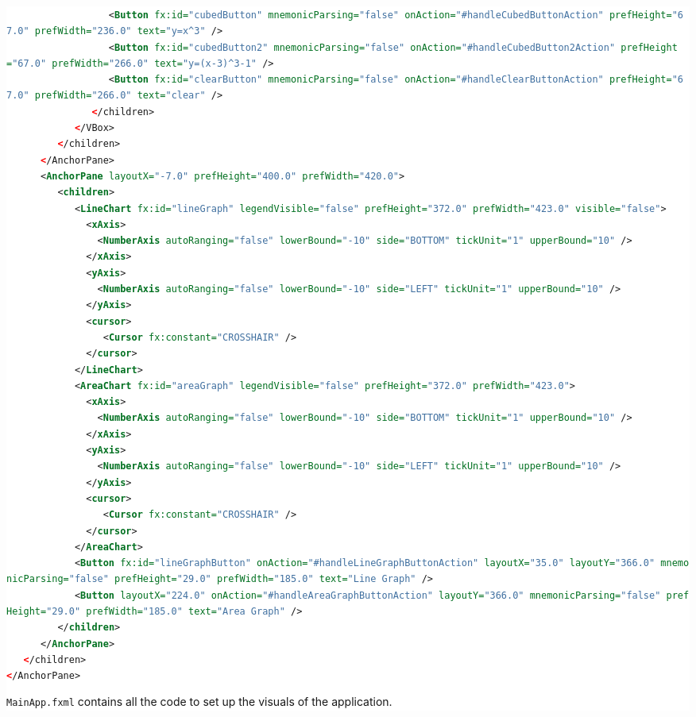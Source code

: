 ```xml
                  <Button fx:id="cubedButton" mnemonicParsing="false" onAction="#handleCubedButtonAction" prefHeight="67.0" prefWidth="236.0" text="y=x^3" />
                  <Button fx:id="cubedButton2" mnemonicParsing="false" onAction="#handleCubedButton2Action" prefHeight="67.0" prefWidth="266.0" text="y=(x-3)^3-1" />
                  <Button fx:id="clearButton" mnemonicParsing="false" onAction="#handleClearButtonAction" prefHeight="67.0" prefWidth="266.0" text="clear" />
               </children>
            </VBox>
         </children>
      </AnchorPane>
      <AnchorPane layoutX="-7.0" prefHeight="400.0" prefWidth="420.0">
         <children>
            <LineChart fx:id="lineGraph" legendVisible="false" prefHeight="372.0" prefWidth="423.0" visible="false">
              <xAxis>
              	<NumberAxis autoRanging="false" lowerBound="-10" side="BOTTOM" tickUnit="1" upperBound="10" />
              </xAxis>
              <yAxis>
                <NumberAxis autoRanging="false" lowerBound="-10" side="LEFT" tickUnit="1" upperBound="10" />
              </yAxis>
              <cursor>
                 <Cursor fx:constant="CROSSHAIR" />
              </cursor>
            </LineChart>
            <AreaChart fx:id="areaGraph" legendVisible="false" prefHeight="372.0" prefWidth="423.0">
              <xAxis>
              	<NumberAxis autoRanging="false" lowerBound="-10" side="BOTTOM" tickUnit="1" upperBound="10" />
              </xAxis>
              <yAxis>
                <NumberAxis autoRanging="false" lowerBound="-10" side="LEFT" tickUnit="1" upperBound="10" />
              </yAxis>
              <cursor>
                 <Cursor fx:constant="CROSSHAIR" />
              </cursor>
            </AreaChart>
            <Button fx:id="lineGraphButton" onAction="#handleLineGraphButtonAction" layoutX="35.0" layoutY="366.0" mnemonicParsing="false" prefHeight="29.0" prefWidth="185.0" text="Line Graph" />
            <Button layoutX="224.0" onAction="#handleAreaGraphButtonAction" layoutY="366.0" mnemonicParsing="false" prefHeight="29.0" prefWidth="185.0" text="Area Graph" />
         </children>
      </AnchorPane>
   </children>
</AnchorPane>
```

`MainApp.fxml` contains all the code to set up the visuals of the application.
